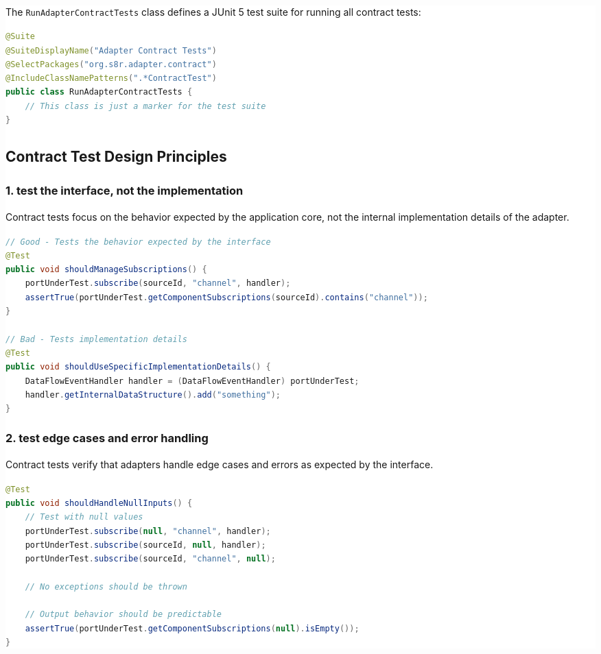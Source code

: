 The `RunAdapterContractTests` class defines a JUnit 5 test suite for running all contract tests:

```java
@Suite
@SuiteDisplayName("Adapter Contract Tests")
@SelectPackages("org.s8r.adapter.contract")
@IncludeClassNamePatterns(".*ContractTest")
public class RunAdapterContractTests {
    // This class is just a marker for the test suite
}
```

## Contract Test Design Principles

### 1. test the interface, not the implementation

Contract tests focus on the behavior expected by the application core, not the internal implementation details of the adapter.

```java
// Good - Tests the behavior expected by the interface
@Test
public void shouldManageSubscriptions() {
    portUnderTest.subscribe(sourceId, "channel", handler);
    assertTrue(portUnderTest.getComponentSubscriptions(sourceId).contains("channel"));
}

// Bad - Tests implementation details
@Test
public void shouldUseSpecificImplementationDetails() {
    DataFlowEventHandler handler = (DataFlowEventHandler) portUnderTest;
    handler.getInternalDataStructure().add("something");
}
```

### 2. test edge cases and error handling

Contract tests verify that adapters handle edge cases and errors as expected by the interface.

```java
@Test
public void shouldHandleNullInputs() {
    // Test with null values
    portUnderTest.subscribe(null, "channel", handler);
    portUnderTest.subscribe(sourceId, null, handler);
    portUnderTest.subscribe(sourceId, "channel", null);
    
    // No exceptions should be thrown
    
    // Output behavior should be predictable
    assertTrue(portUnderTest.getComponentSubscriptions(null).isEmpty());
}
```
